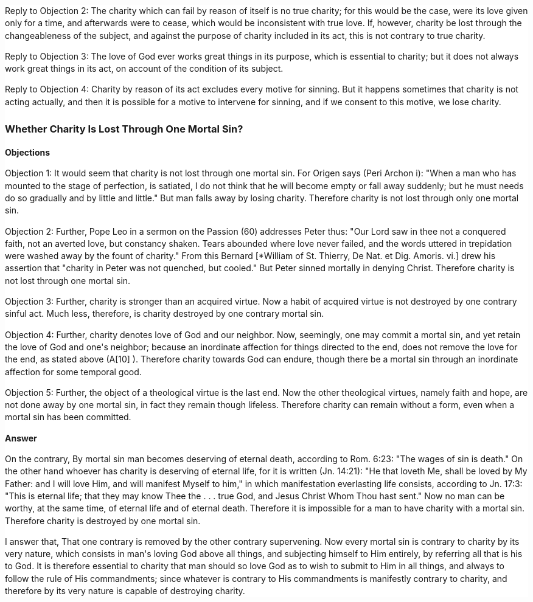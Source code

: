 Reply to Objection 2: The charity which can fail by reason of itself is no true charity; for this would be the case, were its love given only for a time, and afterwards were to cease, which would be inconsistent with true love. If, however, charity be lost through the changeableness of the subject, and against the purpose of charity included in its act, this is not contrary to true charity.

Reply to Objection 3: The love of God ever works great things in its purpose, which is essential to charity; but it does not always work great things in its act, on account of the condition of its subject.

Reply to Objection 4: Charity by reason of its act excludes every motive for sinning. But it happens sometimes that charity is not acting actually, and then it is possible for a motive to intervene for sinning, and if we consent to this motive, we lose charity.
### Whether Charity Is Lost Through One Mortal Sin?

**Objections**

Objection 1: It would seem that charity is not lost through one mortal sin. For Origen says (Peri Archon i): "When a man who has mounted to the stage of perfection, is satiated, I do not think that he will become empty or fall away suddenly; but he must needs do so gradually and by little and little." But man falls away by losing charity. Therefore charity is not lost through only one mortal sin.

Objection 2: Further, Pope Leo in a sermon on the Passion (60) addresses Peter thus: "Our Lord saw in thee not a conquered faith, not an averted love, but constancy shaken. Tears abounded where love never failed, and the words uttered in trepidation were washed away by the fount of charity." From this Bernard [*William of St. Thierry, De Nat. et Dig. Amoris. vi.] drew his assertion that "charity in Peter was not quenched, but cooled." But Peter sinned mortally in denying Christ. Therefore charity is not lost through one mortal sin.

Objection 3: Further, charity is stronger than an acquired virtue. Now a habit of acquired virtue is not destroyed by one contrary sinful act. Much less, therefore, is charity destroyed by one contrary mortal sin.

Objection 4: Further, charity denotes love of God and our neighbor. Now, seemingly, one may commit a mortal sin, and yet retain the love of God and one's neighbor; because an inordinate affection for things directed to the end, does not remove the love for the end, as stated above (A[10] ). Therefore charity towards God can endure, though there be a mortal sin through an inordinate affection for some temporal good.

Objection 5: Further, the object of a theological virtue is the last end. Now the other theological virtues, namely faith and hope, are not done away by one mortal sin, in fact they remain though lifeless. Therefore charity can remain without a form, even when a mortal sin has been committed.

**Answer**

On the contrary, By mortal sin man becomes deserving of eternal death, according to Rom. 6:23: "The wages of sin is death." On the other hand whoever has charity is deserving of eternal life, for it is written (Jn. 14:21): "He that loveth Me, shall be loved by My Father: and I will love Him, and will manifest Myself to him," in which manifestation everlasting life consists, according to Jn. 17:3: "This is eternal life; that they may know Thee the . . . true God, and Jesus Christ Whom Thou hast sent." Now no man can be worthy, at the same time, of eternal life and of eternal death. Therefore it is impossible for a man to have charity with a mortal sin. Therefore charity is destroyed by one mortal sin.

I answer that, That one contrary is removed by the other contrary supervening. Now every mortal sin is contrary to charity by its very nature, which consists in man's loving God above all things, and subjecting himself to Him entirely, by referring all that is his to God. It is therefore essential to charity that man should so love God as to wish to submit to Him in all things, and always to follow the rule of His commandments; since whatever is contrary to His commandments is manifestly contrary to charity, and therefore by its very nature is capable of destroying charity.
